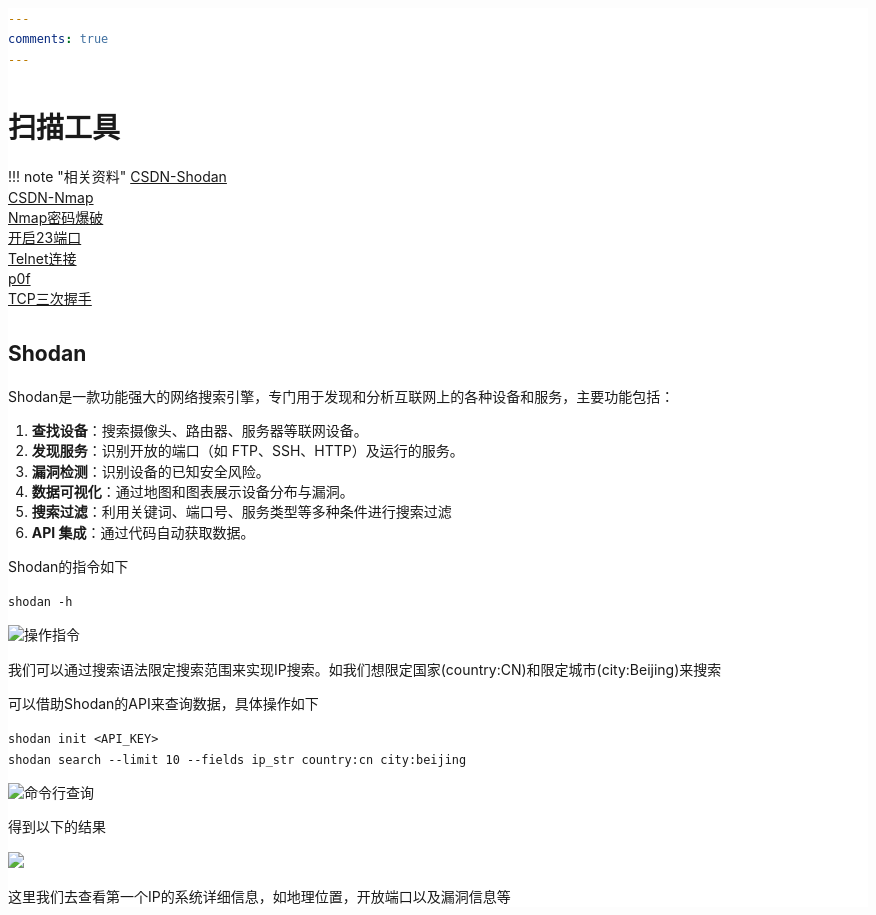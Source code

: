 ```yaml
---
comments: true
---
```


# 扫描工具

!!! note "相关资料"
    [CSDN-Shodan](https://blog.csdn.net/xt350488/article/details/144145956)<br>
    [CSDN-Nmap](https://blog.csdn.net/2302_82189125/article/details/135961736)<br>
    [Nmap密码爆破](https://blog.csdn.net/daocaokafei/article/details/117968132)<br>
    [开启23端口](https://jingyan.baidu.com/article/cbcede07fc663c42f40b4da7.html)<br>
    [Telnet连接](https://blog.csdn.net/apollon_krj/article/details/104185564)<br>
    [p0f](https://blog.csdn.net/qq_24305079/article/details/145810716)<br>
    [TCP三次握手](https://zhuanlan.zhihu.com/p/108504297)<br>


##  Shodan

Shodan是一款功能强大的网络搜索引擎，专门用于发现和分析互联网上的各种设备和服务，主要功能包括：  


1. **查找设备**：搜索摄像头、路由器、服务器等联网设备。  
2. **发现服务**：识别开放的端口（如 FTP、SSH、HTTP）及运行的服务。
3. **漏洞检测**：识别设备的已知安全风险。  
4. **数据可视化**：通过地图和图表展示设备分布与漏洞。  
5. **搜索过滤**：利用关键词、端口号、服务类型等多种条件进行搜索过滤  
6. **API 集成**：通过代码自动获取数据。   

Shodan的指令如下
```
shodan -h
```

![操作指令](https://zyysite.oss-cn-hangzhou.aliyuncs.com/202505041035573.png)

我们可以通过搜索语法限定搜索范围来实现IP搜索。如我们想限定国家(country:CN)和限定城市(city:Beijing)来搜索

可以借助Shodan的API来查询数据，具体操作如下


```
shodan init <API_KEY>
shodan search --limit 10 --fields ip_str country:cn city:beijing
```

![命令行查询](https://zyysite.oss-cn-hangzhou.aliyuncs.com/202505041035784.png)

得到以下的结果

![](https://zyysite.oss-cn-hangzhou.aliyuncs.com/202505041035369.png)

这里我们去查看第一个IP的系统详细信息，如地理位置，开放端口以及漏洞信息等
